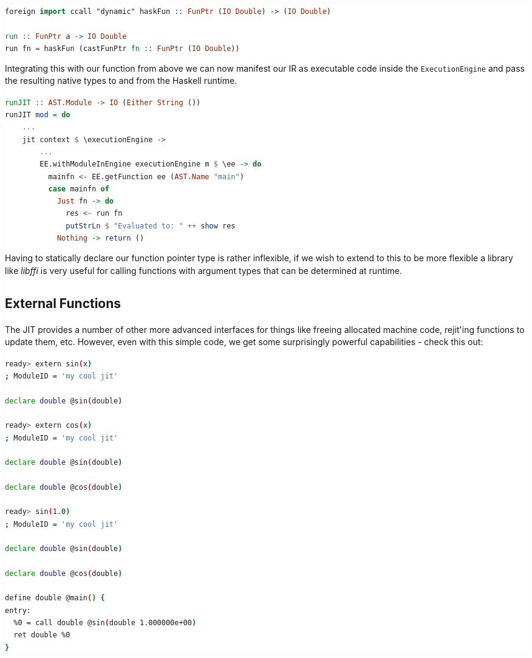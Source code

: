 ```haskell
foreign import ccall "dynamic" haskFun :: FunPtr (IO Double) -> (IO Double)

run :: FunPtr a -> IO Double
run fn = haskFun (castFunPtr fn :: FunPtr (IO Double))
```

Integrating this with our function from above we can now manifest our IR as executable code inside the
``ExecutionEngine`` and pass the resulting native types to and from the Haskell runtime.

```haskell
runJIT :: AST.Module -> IO (Either String ())
runJIT mod = do
    ...
    jit context $ \executionEngine ->
        ...
        EE.withModuleInEngine executionEngine m $ \ee -> do
          mainfn <- EE.getFunction ee (AST.Name "main")
          case mainfn of
            Just fn -> do
              res <- run fn
              putStrLn $ "Evaluated to: " ++ show res
            Nothing -> return ()
```

Having to statically declare our function pointer type is rather inflexible, if we wish to extend to this to
be more flexible a library like *libffi* is very useful for calling functions with argument types that can
be determined at runtime.

External Functions
------------------

The JIT provides a number of other more advanced interfaces for things like freeing allocated machine code,
rejit'ing functions to update them, etc. However, even with this simple code, we get some surprisingly
powerful capabilities - check this out:

```bash
ready> extern sin(x)
; ModuleID = 'my cool jit'

declare double @sin(double)

ready> extern cos(x)
; ModuleID = 'my cool jit'

declare double @sin(double)

declare double @cos(double)

ready> sin(1.0)
; ModuleID = 'my cool jit'

declare double @sin(double)

declare double @cos(double)

define double @main() {
entry:
  %0 = call double @sin(double 1.000000e+00)
  ret double %0
}

```